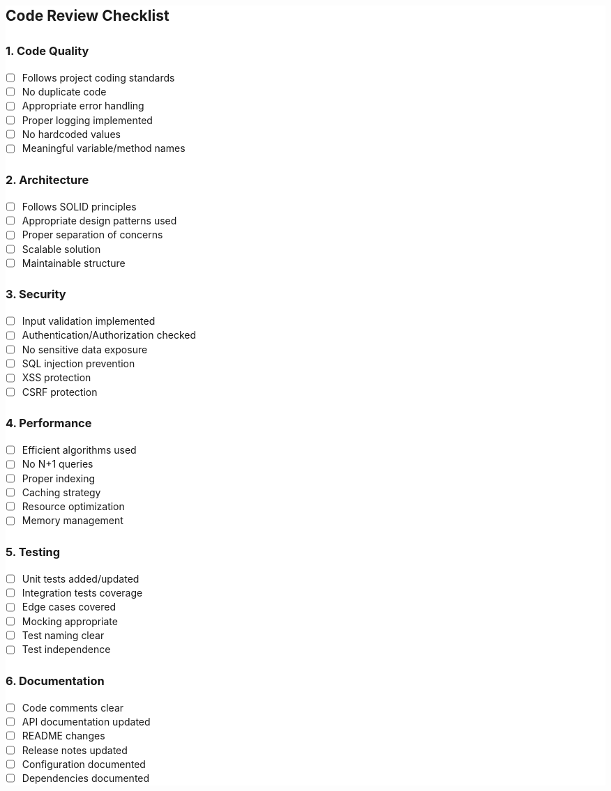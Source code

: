 ## Code Review Checklist

### 1. Code Quality
- [ ] Follows project coding standards
- [ ] No duplicate code
- [ ] Appropriate error handling
- [ ] Proper logging implemented
- [ ] No hardcoded values
- [ ] Meaningful variable/method names

### 2. Architecture
- [ ] Follows SOLID principles
- [ ] Appropriate design patterns used
- [ ] Proper separation of concerns
- [ ] Scalable solution
- [ ] Maintainable structure

### 3. Security
- [ ] Input validation implemented
- [ ] Authentication/Authorization checked
- [ ] No sensitive data exposure
- [ ] SQL injection prevention
- [ ] XSS protection
- [ ] CSRF protection

### 4. Performance
- [ ] Efficient algorithms used
- [ ] No N+1 queries
- [ ] Proper indexing
- [ ] Caching strategy
- [ ] Resource optimization
- [ ] Memory management

### 5. Testing
- [ ] Unit tests added/updated
- [ ] Integration tests coverage
- [ ] Edge cases covered
- [ ] Mocking appropriate
- [ ] Test naming clear
- [ ] Test independence

### 6. Documentation
- [ ] Code comments clear
- [ ] API documentation updated
- [ ] README changes
- [ ] Release notes updated
- [ ] Configuration documented
- [ ] Dependencies documented
